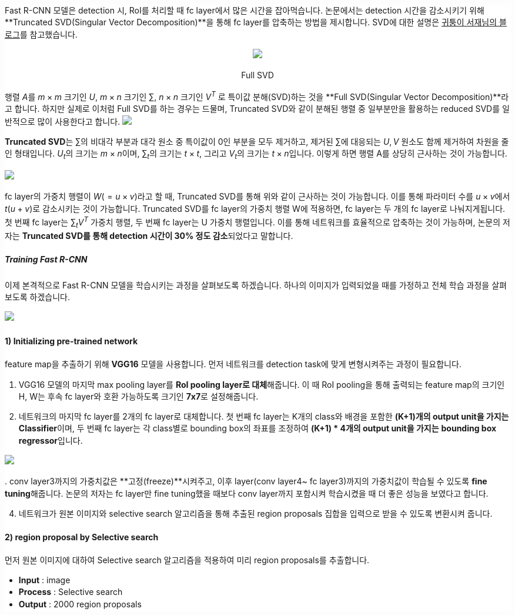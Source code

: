 Fast R-CNN 모델은 detection 시, RoI를 처리할 때 fc layer에서 많은 시간을 잡아먹습니다. 논문에서는 detection 시간을 감소시키기 위해 **Truncated SVD(Singular Vector Decomposition)**을 통해 fc layer를 압축하는 방법을 제시합니다. SVD에 대한 설명은  [귀퉁이 서재님의 블로그](https://bkshin.tistory.com/entry/%EB%A8%B8%EC%8B%A0%EB%9F%AC%EB%8B%9D-20-%ED%8A%B9%EC%9D%B4%EA%B0%92-%EB%B6%84%ED%95%B4Singular-Value-Decomposition)를 참고했습니다.
<p align = 'center'>
<img src='https://img1.daumcdn.net/thumb/R1280x0/?scode=mtistory2&fname=https%3A%2F%2Fblog.kakaocdn.net%2Fdn%2Fbgnfd1%2FbtqPuTLs0An%2FQkGfdt2JMSsDi7JUCeLEGK%2Fimg.png'>
</p>
<center>Full SVD</center>

행렬  $A$를  $m{\times}m$  크기인  $U$,  $m{\times}n$  크기인 ${\sum}$,  $n{\times}n$  크기인  $V^{T}$  로 특이값 분해(SVD)하는 것을  **Full SVD(Singular Vector Decomposition)**라고 합니다. 하지만 실제로 이처럼 Full SVD를 하는 경우는 드물며, Truncated SVD와 같이 분해된 행렬 중 일부분만을 활용하는 reduced SVD를 일반적으로 많이 사용한다고 합니다.
<img src='https://img1.daumcdn.net/thumb/R1280x0/?scode=mtistory2&fname=https%3A%2F%2Fblog.kakaocdn.net%2Fdn%2FbaVh4e%2FbtqPyrHjYj8%2FeN4mcEN1ZUcIDxFuAuupzK%2Fimg.png'>

**Truncated SVD**는 ${\sum}$의 비대각 부분과 대각 원소 중 특이값이 0인 부분을 모두 제거하고, 제거된 ${\sum}$에 대응되는 $U, V$ 원소도 함께 제거하여 차원을 줄인 형태입니다. $U_{t}$의 크기는 $m{\times}n$이며, ${\sum}_{t}$의 크기는 $t{\times}t$, 그리고 $V_{t}$의 크기는 $t{\times}n$입니다. 이렇게 하면 행렬 A를 상당히 근사하는 것이 가능합니다.

<img src='https://www.researchgate.net/profile/Chung-Hsien-Wu/publication/3457515/figure/fig3/AS:349300056969219@1460291031279/Diagram-of-SVD-and-truncated-SVD-for-feature-transformation.png'>

fc layer의 가중치 행렬이  $W(=u{\times}v)$라고 할 때, Truncated SVD를 통해 위와 같이 근사하는 것이 가능합니다. 이를 통해 파라미터 수를  $u{\times}v$에서  $t(u+v)$로 감소시키는 것이 가능합니다. Truncated SVD를 fc layer의 가중치 행렬  W에 적용하면, fc layer는 두 개의 fc layer로 나눠지게됩니다. 첫 번째 fc layer는  ${\sum}_t V^{T}$  가중치 행렬, 두 번째 fc layer는  U  가중치 행렬입니다. 이를 통해 네트워크를 효율적으로 압축하는 것이 가능하며, 논문의 저자는  **Truncated SVD를 통해 detection 시간이 30% 정도 감소**되었다고 말합니다.

##### Training Fast R-CNN

이제 본격적으로 Fast R-CNN 모델을 학습시키는 과정을 살펴보도록 하겠습니다. 하나의 이미지가 입력되었을 때를 가정하고 전체 학습 과정을 살펴보도록 하겠습니다.

<img src='https://img1.daumcdn.net/thumb/R1280x0/?scode=mtistory2&fname=https%3A%2F%2Fblog.kakaocdn.net%2Fdn%2FJowZI%2FbtqPqk9eMTE%2F8qm2kdPlSzm694Y1wGK8KK%2Fimg.png'>

#### **1) Initializing  pre-trained network**

feature map을 추출하기 위해 **VGG16** 모델을 사용합니다. 먼저 네트워크를 detection task에 맞게 변형시켜주는 과정이 필요합니다.

1. VGG16 모델의 마지막 max pooling layer를  **RoI pooling layer로 대체**해줍니다. 이 때 RoI pooling을 통해 출력되는 feature map의 크기인 H, W는 후속 fc layer와 호환 가능하도록 크기인  **7x7**로 설정해줍니다.

2. 네트워크의 마지막 fc layer를 2개의 fc layer로 대체합니다. 첫 번째 fc layer는 K개의 class와 배경을 포함한  **(K+1)개의 output unit을 가지는 Classifier**이며, 두 번째 fc layer는 각 class별로 bounding box의 좌표를 조정하여  **(K+1) * 4개의 output unit을 가지는** **bounding box regressor**입니다.

<img src='https://img1.daumcdn.net/thumb/R1280x0/?scode=mtistory2&fname=https%3A%2F%2Fblog.kakaocdn.net%2Fdn%2FIhBYY%2FbtqPxcRCdb8%2FMn5K66VKEqUrXjJMLZtZl0%2Fimg.jpg'>


. conv layer3까지의 가중치값은  **고정(freeze)**시켜주고, 이후 layer(conv layer4~ fc layer3)까지의 가중치값이 학습될 수 있도록 **fine tuning**해줍니다. 논문의 저자는 fc layer만 fine tuning했을 때보다 conv layer까지 포함시켜 학습시켰을 때 더 좋은 성능을 보였다고 합니다.

4. 네트워크가 원본 이미지와 selective search 알고리즘을 통해 추출된 region proposals 집합을 입력으로 받을 수 있도록 변환시켜 줍니다.

#### **2) region proposal by  Selective search**

먼저 원본 이미지에 대하여 Selective search 알고리즘을 적용하여 미리 region proposals를 추출합니다.

-   **Input**  : image
-   **Process**  : Selective search
-   **Output**  : 2000 region proposals
